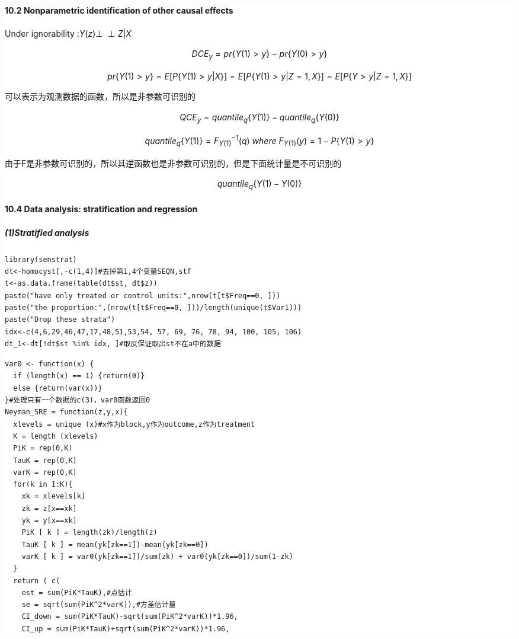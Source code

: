 #### 10.2 Nonparametric identification of other causal effects

Under ignorability :$Y(z)\perp\!\!\!\perp Z|X$

$$
DCE_y=pr\{Y(1)>y\}-pr\{Y(0)>y\}
$$

$$
pr\{Y(1)>y\}=E[P\{Y(1)>y|X\}]=E[P\{Y(1)>y|Z=1,X\}]=E[P\{Y>y|Z=1,X\}]
$$

可以表示为观测数据的函数，所以是非参数可识别的

$$
QCE_y=quantile_q\{Y(1)\}-quantile_q\{Y(0)\}
$$

$$
quantile_q\{Y(1)\}=F^{-1}_{Y(1)}(q)\ where\ F_{Y(1)}(y)=1-P\{Y(1)>y\}
$$

由于F是非参数可识别的，所以其逆函数也是非参数可识别的，但是下面统计量是不可识别的

$$
quantile_q\{Y(1)-Y(0)\}
$$

#### 10.4 Data analysis: stratification and regression

##### (1)Stratified analysis

```{r}
library(senstrat)
dt<-homocyst[,-c(1,4)]#去掉第1,4个变量SEQN,stf
t<-as.data.frame(table(dt$st, dt$z))
paste("have only treated or control units:",nrow(t[t$Freq==0, ]))
paste("the proportion:",(nrow(t[t$Freq==0, ]))/length(unique(t$Var1)))
paste("Drop these strata")
idx<-c(4,6,29,46,47,17,48,51,53,54, 57, 69, 76, 78, 94, 100, 105, 106)
dt_1<-dt[!dt$st %in% idx, ]#取反保证取出st不在a中的数据
```

```{r}
var0 <- function(x) {
  if (length(x) == 1) {return(0)} 
  else {return(var(x))}
}#处理只有一个数据的c(3)，var0函数返回0
Neyman_SRE = function(z,y,x){
  xlevels = unique (x)#x作为block,y作为outcome,z作为treatment
  K = length (xlevels)
  PiK = rep(0,K)
  TauK = rep(0,K)
  varK = rep(0,K)
  for(k in 1:K){
    xk = xlevels[k]
    zk = z[x==xk]
    yk = y[x==xk]
    PiK [ k ] = length(zk)/length(z)
    TauK [ k ] = mean(yk[zk==1])-mean(yk[zk==0])
    varK [ k ] = var0(yk[zk==1])/sum(zk) + var0(yk[zk==0])/sum(1-zk)
  }
  return ( c(
    est = sum(PiK*TauK),#点估计
    se = sqrt(sum(PiK^2*varK)),#方差估计量
    CI_down = sum(PiK*TauK)-sqrt(sum(PiK^2*varK))*1.96,
    CI_up = sum(PiK*TauK)+sqrt(sum(PiK^2*varK))*1.96,
```